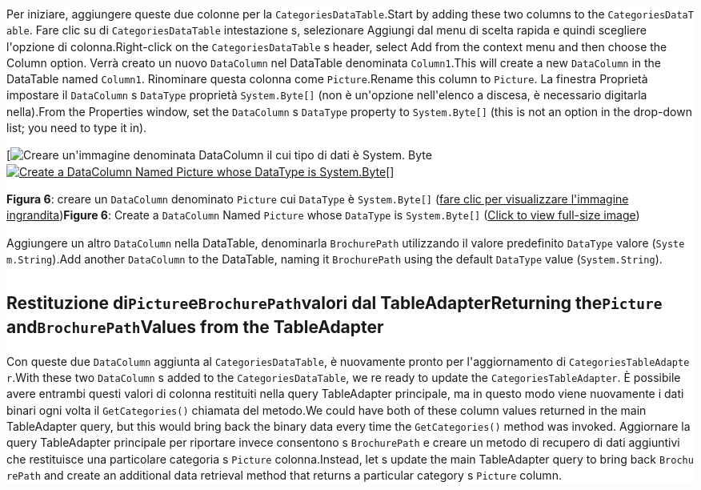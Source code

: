 <span data-ttu-id="3262b-202">Per iniziare, aggiungere queste due colonne per la `CategoriesDataTable`.</span><span class="sxs-lookup"><span data-stu-id="3262b-202">Start by adding these two columns to the `CategoriesDataTable`.</span></span> <span data-ttu-id="3262b-203">Fare clic su di `CategoriesDataTable` intestazione s, selezionare Aggiungi dal menu di scelta rapida e quindi scegliere l'opzione di colonna.</span><span class="sxs-lookup"><span data-stu-id="3262b-203">Right-click on the `CategoriesDataTable` s header, select Add from the context menu and then choose the Column option.</span></span> <span data-ttu-id="3262b-204">Verrà creato un nuovo `DataColumn` nel DataTable denominata `Column1`.</span><span class="sxs-lookup"><span data-stu-id="3262b-204">This will create a new `DataColumn` in the DataTable named `Column1`.</span></span> <span data-ttu-id="3262b-205">Rinominare questa colonna come `Picture`.</span><span class="sxs-lookup"><span data-stu-id="3262b-205">Rename this column to `Picture`.</span></span> <span data-ttu-id="3262b-206">La finestra Proprietà impostare il `DataColumn` s `DataType` proprietà `System.Byte[]` (non è un'opzione nell'elenco a discesa, è necessario digitarla nella).</span><span class="sxs-lookup"><span data-stu-id="3262b-206">From the Properties window, set the `DataColumn` s `DataType` property to `System.Byte[]` (this is not an option in the drop-down list; you need to type it in).</span></span>


<span data-ttu-id="3262b-207">[![Creare un'immagine denominata DataColumn il cui tipo di dati è System. Byte [](uploading-files-cs/_static/image6.gif)](uploading-files-cs/_static/image7.png)</span><span class="sxs-lookup"><span data-stu-id="3262b-207">[![Create a DataColumn Named Picture whose DataType is System.Byte[]](uploading-files-cs/_static/image6.gif)](uploading-files-cs/_static/image7.png)</span></span>

<span data-ttu-id="3262b-208">**Figura 6**: creare un `DataColumn` denominato `Picture` cui `DataType` è `System.Byte[]` ([fare clic per visualizzare l'immagine ingrandita](uploading-files-cs/_static/image8.png))</span><span class="sxs-lookup"><span data-stu-id="3262b-208">**Figure 6**: Create a `DataColumn` Named `Picture` whose `DataType` is `System.Byte[]` ([Click to view full-size image](uploading-files-cs/_static/image8.png))</span></span>


<span data-ttu-id="3262b-209">Aggiungere un altro `DataColumn` nella DataTable, denominarla `BrochurePath` utilizzando il valore predefinito `DataType` valore (`System.String`).</span><span class="sxs-lookup"><span data-stu-id="3262b-209">Add another `DataColumn` to the DataTable, naming it `BrochurePath` using the default `DataType` value (`System.String`).</span></span>

## <a name="returning-thepictureandbrochurepathvalues-from-the-tableadapter"></a><span data-ttu-id="3262b-210">Restituzione di`Picture`e`BrochurePath`valori dal TableAdapter</span><span class="sxs-lookup"><span data-stu-id="3262b-210">Returning the`Picture`and`BrochurePath`Values from the TableAdapter</span></span>

<span data-ttu-id="3262b-211">Con queste due `DataColumn` aggiunta al `CategoriesDataTable`, è nuovamente pronto per l'aggiornamento di `CategoriesTableAdapter`.</span><span class="sxs-lookup"><span data-stu-id="3262b-211">With these two `DataColumn` s added to the `CategoriesDataTable`, we re ready to update the `CategoriesTableAdapter`.</span></span> <span data-ttu-id="3262b-212">È possibile avere entrambi questi valori di colonna restituiti nella query TableAdapter principale, ma in questo modo viene nuovamente i dati binari ogni volta il `GetCategories()` chiamata del metodo.</span><span class="sxs-lookup"><span data-stu-id="3262b-212">We could have both of these column values returned in the main TableAdapter query, but this would bring back the binary data every time the `GetCategories()` method was invoked.</span></span> <span data-ttu-id="3262b-213">Aggiornare la query TableAdapter principale per riportare invece consentono s `BrochurePath` e creare un metodo di recupero di dati aggiuntivi che restituisce una particolare categoria s `Picture` colonna.</span><span class="sxs-lookup"><span data-stu-id="3262b-213">Instead, let s update the main TableAdapter query to bring back `BrochurePath` and create an additional data retrieval method that returns a particular category s `Picture` column.</span></span>
